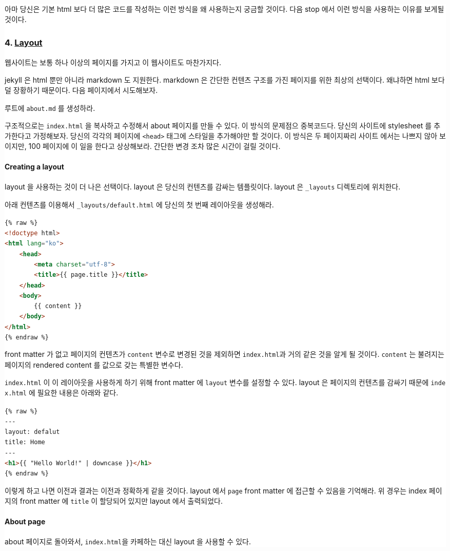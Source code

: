 아마 당신은 기본 html 보다 더 많은 코드를 작성하는 이런 방식을 왜 사용하는지 궁금할 것이다. 다음 stop 에서 이런 방식을 사용하는 이유를 보게될 것이다.

### 4. [Layout](https://jekyllrb.com/docs/step-by-step/04-layouts/)
웹사이트는 보통 하나 이상의 페이지를 가지고 이 웹사이트도 마찬가지다.   
  
jekyll 은 html 뿐만 아니라 markdown 도 지원한다. markdown 은 간단한 컨텐츠 구조를 가진 페이지를 위한 최상의 선택이다. 왜냐하면 html 보다 덜 장황하기 때문이다. 다음 페이지에서 시도해보자.  
  
루트에 `about.md` 를 생성하라.  
  
구조적으로는 `index.html` 을 복사하고 수정해서 about 페이지를 만들 수 있다. 이 방식의 문제점으 중복코드다. 당신의 사이트에 stylesheet 를 추가한다고 가정해보자. 당신의 각각의 페이지에 `<head>` 태그에 스타일을 추가해야만 할 것이다. 이 방식은 두 페이지짜리 사이트 에서는 나쁘지 않아 보이지만, 100 페이지에 이 일을 한다고 상상해보라. 간단한 변경 조차 많은 시간이 걸릴 것이다.

#### Creating a layout
layout 을 사용하는 것이 더 나은 선택이다. layout 은 당신의 컨텐츠를 감싸는 템플릿이다. layout 은 `_layouts` 디렉토리에 위치한다.   
  
아래 컨텐츠를 이용해서 `_layouts/default.html` 에 당신의 첫 번째 레이아웃을 생성해라.

```html
{% raw %}
<!doctype html>
<html lang="ko">
    <head>
        <meta charset="utf-8">
        <title>{{ page.title }}</title>
    </head>
    <body>
        {{ content }}
    </body>
</html>
{% endraw %}
```

front matter 가 없고 페이지의 컨텐츠가 `content` 변수로 변경된 것을 제외하면 `index.html`과 거의 같은 것을 알게 될 것이다. `content` 는 불려지는 페이지의 rendered content 를 값으로 갖는 특별한 변수다.  
  
`index.html` 이 이 레이아웃을 사용하게 하기 위해 front matter 에  `layout` 변수를 설정할 수 있다. layout 은 페이지의 컨텐츠를 감싸기 때문에 `index.html` 에 필요한 내용은 아래와 같다.

```html
{% raw %}
---
layout: defalut
title: Home
---
<h1>{{ "Hello World!" | downcase }}</h1>
{% endraw %}
```

이렇게 하고 나면 이전과 결과는 이전과 정확하게 같을 것이다. layout 에서 `page` front matter 에 접근할 수 있음을 기억해라. 위 경우는 index 페이지의 front matter 에 `title` 이 할당되어 있지만 layout 에서 출력되었다.  
  
#### About page 
about 페이지로 돌아와서, `index.html`을 카페하는 대신 layout 을 사용할 수 있다.  
  